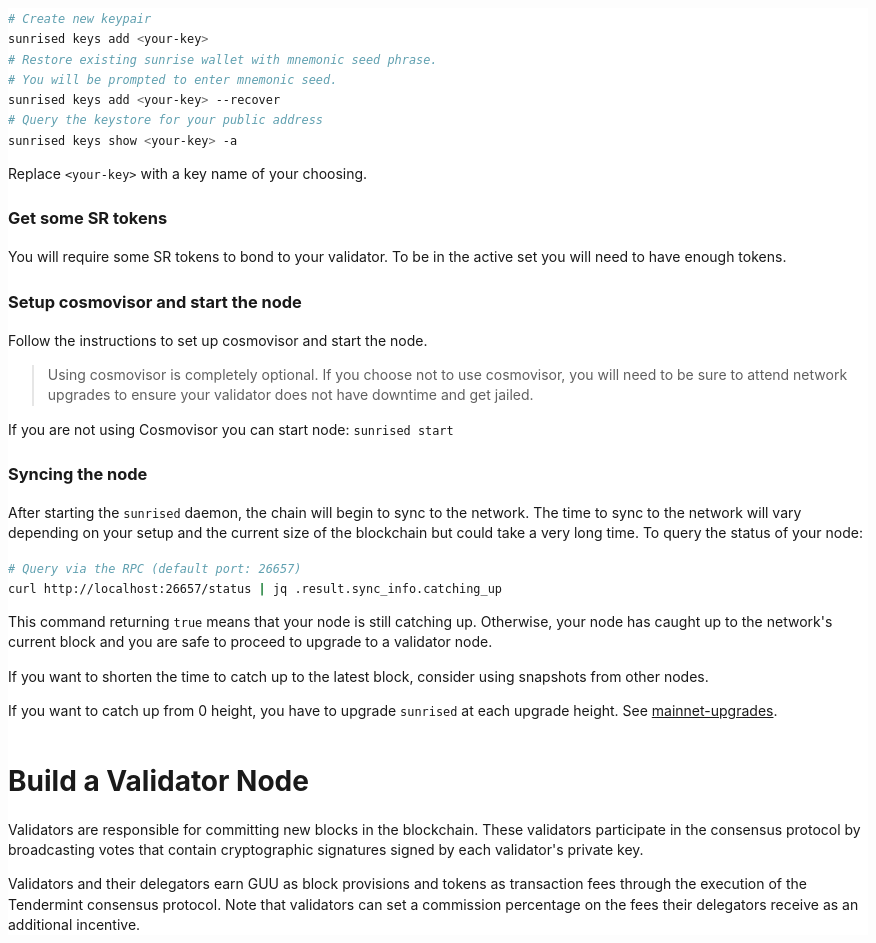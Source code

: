 ```Bash
# Create new keypair
sunrised keys add <your-key>
# Restore existing sunrise wallet with mnemonic seed phrase.
# You will be prompted to enter mnemonic seed.
sunrised keys add <your-key> --recover
# Query the keystore for your public address
sunrised keys show <your-key> -a
```

Replace `<your-key>` with a key name of your choosing.

### Get some SR tokens

You will require some SR tokens to bond to your validator. To be in the active set you will need to have enough tokens.

### Setup cosmovisor and start the node

Follow the instructions to set up cosmovisor and start the node.

> Using cosmovisor is completely optional. If you choose not to use cosmovisor, you will need to be sure to attend network upgrades to ensure your validator does not have downtime and get jailed.

If you are not using Cosmovisor you can start node: `sunrised start`

### Syncing the node

After starting the `sunrised` daemon, the chain will begin to sync to the network. The time to sync to the network will vary depending on your setup and the current size of the blockchain but could take a very long time. To query the status of your node:

```Bash
# Query via the RPC (default port: 26657)
curl http://localhost:26657/status | jq .result.sync_info.catching_up
```

This command returning `true` means that your node is still catching up. Otherwise, your node has caught up to the network's current block and you are safe to proceed to upgrade to a validator node.

If you want to shorten the time to catch up to the latest block, consider using snapshots from other nodes.

If you want to catch up from 0 height, you have to upgrade `sunrised` at each upgrade height. See [mainnet-upgrades](https://github.com/UnUniFi/gitbook/blob/main/sunrise/node/mainnet-upgrades.md).
# Build a Validator Node

Validators are responsible for committing new blocks in the blockchain. These validators participate in the consensus protocol by broadcasting votes that contain cryptographic signatures signed by each validator's private key.

Validators and their delegators earn GUU as block provisions and tokens as transaction fees through the execution of the Tendermint consensus protocol. Note that validators can set a commission percentage on the fees their delegators receive as an additional incentive.
